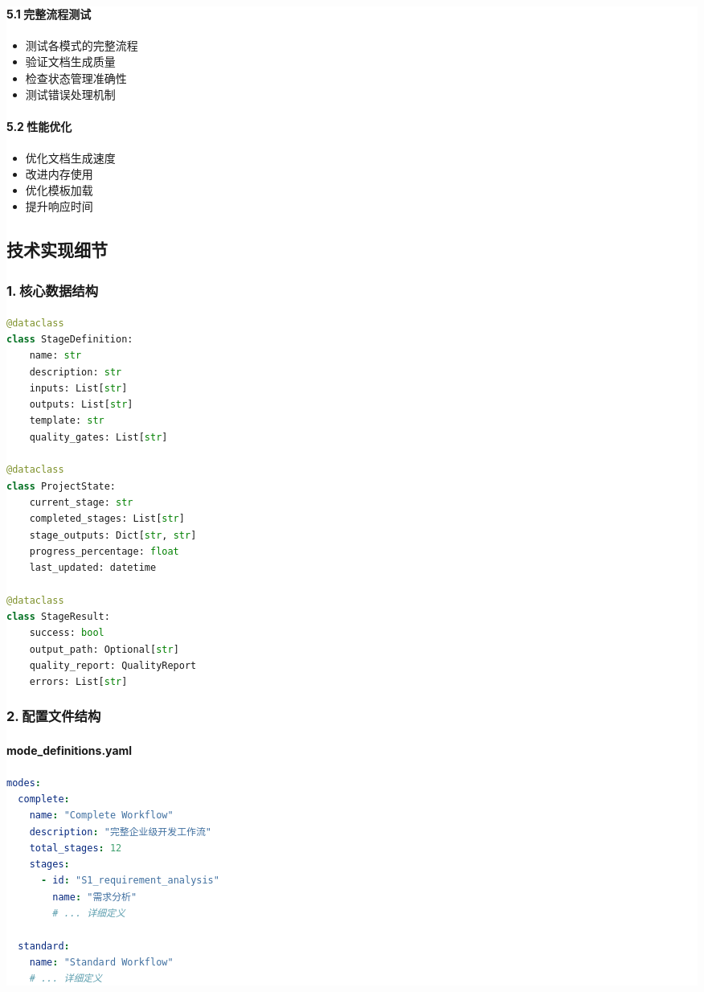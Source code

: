 #### 5.1 完整流程测试
- 测试各模式的完整流程
- 验证文档生成质量
- 检查状态管理准确性
- 测试错误处理机制

#### 5.2 性能优化
- 优化文档生成速度
- 改进内存使用
- 优化模板加载
- 提升响应时间

## 技术实现细节

### 1. 核心数据结构

```python
@dataclass
class StageDefinition:
    name: str
    description: str
    inputs: List[str]
    outputs: List[str]
    template: str
    quality_gates: List[str]

@dataclass
class ProjectState:
    current_stage: str
    completed_stages: List[str]
    stage_outputs: Dict[str, str]
    progress_percentage: float
    last_updated: datetime

@dataclass
class StageResult:
    success: bool
    output_path: Optional[str]
    quality_report: QualityReport
    errors: List[str]
```

### 2. 配置文件结构

#### mode_definitions.yaml
```yaml
modes:
  complete:
    name: "Complete Workflow"
    description: "完整企业级开发工作流"
    total_stages: 12
    stages:
      - id: "S1_requirement_analysis"
        name: "需求分析"
        # ... 详细定义
  
  standard:
    name: "Standard Workflow"
    # ... 详细定义
```
